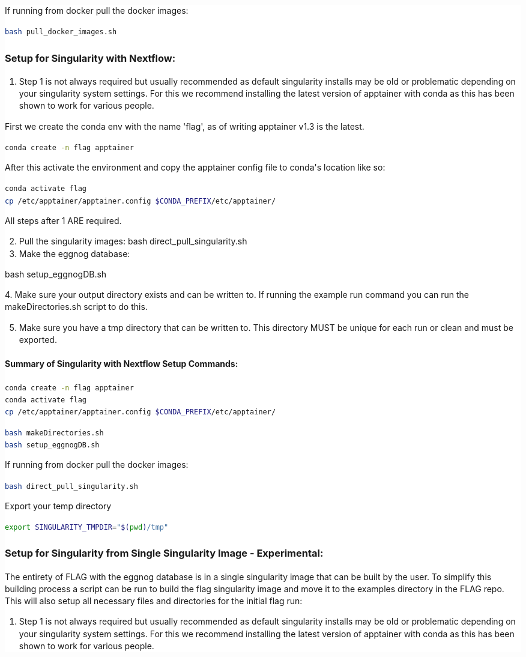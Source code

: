 If running from docker pull the docker images:
```bash 
bash pull_docker_images.sh
```

### Setup for Singularity with Nextflow:
1. Step 1 is not always required but usually recommended as default singularity installs may be old or problematic depending on your singularity system settings. For this we recommend installing the latest version of apptainer with conda as this has been shown to work for various people.

<p>First we create the conda env with the name 'flag', as of writing apptainer v1.3 is the latest.</p>

 ```bash
conda create -n flag apptainer
```

<p>After this activate the environment and copy the apptainer config file to conda's location like so:</p>

```bash
conda activate flag
cp /etc/apptainer/apptainer.config $CONDA_PREFIX/etc/apptainer/
```

<p>All steps after 1 ARE required.</p> 

2. Pull the singularity images: bash direct_pull_singularity.sh 
3. Make the eggnog database:
 <p>bash setup_eggnogDB.sh</p>
4. Make sure your output directory exists and can be written to. If running the example run command you can run the makeDirectories.sh script to do this.

5. Make sure you have a tmp directory that can be written to. This directory MUST be unique for each run or clean and must be exported.

#### Summary of Singularity with Nextflow Setup Commands:
 ```bash
conda create -n flag apptainer
conda activate flag
cp /etc/apptainer/apptainer.config $CONDA_PREFIX/etc/apptainer/
```

```bash
bash makeDirectories.sh
bash setup_eggnogDB.sh
```

If running from docker pull the docker images:
```bash 
bash direct_pull_singularity.sh
```

Export your temp directory
```bash
export SINGULARITY_TMPDIR="$(pwd)/tmp"
```

### Setup for Singularity from Single Singularity Image - Experimental:
The entirety of FLAG with the eggnog database is in a single singularity image that can be built by the user. To simplify this building process a script can be run to build the flag singularity image and move it to the examples directory in the FLAG repo. This will also setup all necessary files and directories for the initial flag run:
1. Step 1 is not always required but usually recommended as default singularity installs may be old or problematic depending on your singularity system settings. For this we recommend installing the latest version of apptainer with conda as this has been shown to work for various people.

